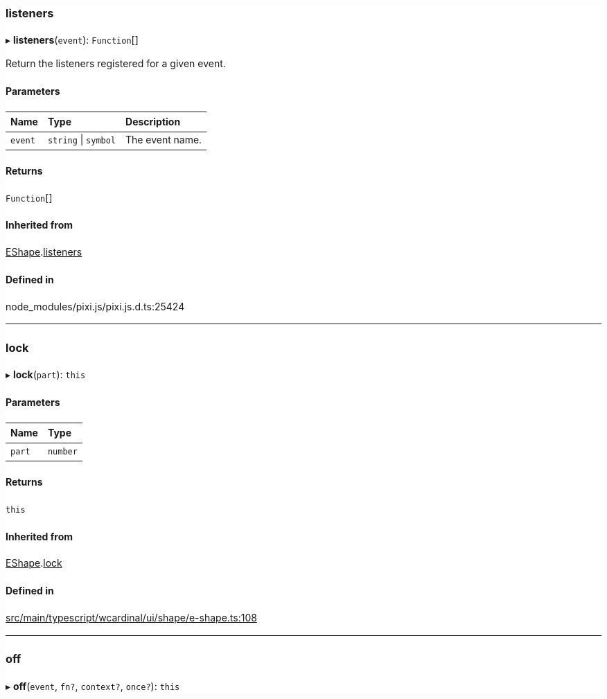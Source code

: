 ### listeners

▸ **listeners**(`event`): `Function`[]

Return the listeners registered for a given event.

#### Parameters

| Name | Type | Description |
| :------ | :------ | :------ |
| `event` | `string` \| `symbol` | The event name. |

#### Returns

`Function`[]

#### Inherited from

[EShape](EShape.md).[listeners](EShape.md#listeners)

#### Defined in

node_modules/pixi.js/pixi.js.d.ts:25424

___

### lock

▸ **lock**(`part`): `this`

#### Parameters

| Name | Type |
| :------ | :------ |
| `part` | `number` |

#### Returns

`this`

#### Inherited from

[EShape](EShape.md).[lock](EShape.md#lock)

#### Defined in

[src/main/typescript/wcardinal/ui/shape/e-shape.ts:108](https://github.com/winter-cardinal/winter-cardinal-ui/blob/v0.457.0/src/main/typescript/wcardinal/ui/shape/e-shape.ts#L108)

___

### off

▸ **off**(`event`, `fn?`, `context?`, `once?`): `this`
